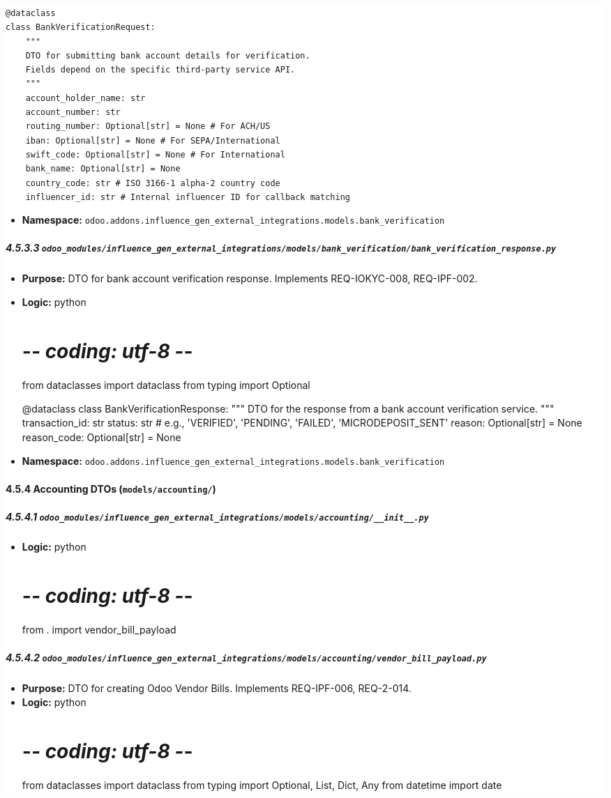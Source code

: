     @dataclass
    class BankVerificationRequest:
        """
        DTO for submitting bank account details for verification.
        Fields depend on the specific third-party service API.
        """
        account_holder_name: str
        account_number: str
        routing_number: Optional[str] = None # For ACH/US
        iban: Optional[str] = None # For SEPA/International
        swift_code: Optional[str] = None # For International
        bank_name: Optional[str] = None
        country_code: str # ISO 3166-1 alpha-2 country code
        influencer_id: str # Internal influencer ID for callback matching
    
-   **Namespace:** `odoo.addons.influence_gen_external_integrations.models.bank_verification`

##### 4.5.3.3 `odoo_modules/influence_gen_external_integrations/models/bank_verification/bank_verification_response.py`
-   **Purpose:** DTO for bank account verification response. Implements REQ-IOKYC-008, REQ-IPF-002.
-   **Logic:**
    python
    # -*- coding: utf-8 -*-
    from dataclasses import dataclass
    from typing import Optional

    @dataclass
    class BankVerificationResponse:
        """
        DTO for the response from a bank account verification service.
        """
        transaction_id: str
        status: str  # e.g., 'VERIFIED', 'PENDING', 'FAILED', 'MICRODEPOSIT_SENT'
        reason: Optional[str] = None
        reason_code: Optional[str] = None
    
-   **Namespace:** `odoo.addons.influence_gen_external_integrations.models.bank_verification`

#### 4.5.4 Accounting DTOs (`models/accounting/`)

##### 4.5.4.1 `odoo_modules/influence_gen_external_integrations/models/accounting/__init__.py`
-   **Logic:**
    python
    # -*- coding: utf-8 -*-
    from . import vendor_bill_payload
    

##### 4.5.4.2 `odoo_modules/influence_gen_external_integrations/models/accounting/vendor_bill_payload.py`
-   **Purpose:** DTO for creating Odoo Vendor Bills. Implements REQ-IPF-006, REQ-2-014.
-   **Logic:**
    python
    # -*- coding: utf-8 -*-
    from dataclasses import dataclass
    from typing import Optional, List, Dict, Any
    from datetime import date

